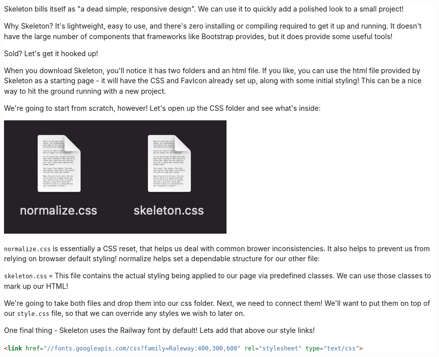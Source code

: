 Skeleton bills itself as "a dead simple, responsive design". We can use it to quickly add a polished look to a small project! 

Why Skeleton? It's lightweight, easy to use, and there's zero installing or compiling required to get it up and running. 
It doesn't have the large number of components that frameworks like Bootstrap provides, but it does provide some useful tools!

Sold? Let's get it hooked up!

When you download Skeleton, you'll notice it has two folders and an html file. If you like, you can use the html file provided by Skeleton as a starting page - it will have the CSS and FavIcon already set up, along with some initial styling! This can be a nice way to hit the ground running with a new project. 

We're going to start from scratch, however! Let's open up the CSS folder and see what's inside: 

<img src="assets/skeleton-folder.png">

`normalize.css` is essentially a CSS reset, that helps us deal with common brower inconsistencies. It also helps to prevent us from relying on browser default styling! normalize helps set a dependable structure for our other file: 

`skeleton.css` 💀 
This file contains the actual styling being applied to our page via predefined classes. We can use those classes to mark up our HTML! 

We're going to take both files and drop them into our css folder. Next, we need to connect them! We'll want to put them on top of our `style.css` file, so that we can override any styles we wish to later on. 

One final thing - Skeleton uses the Railway font by default! Lets add that above our style links! 

```html
<link href="//fonts.googleapis.com/css?family=Raleway:400,300,600" rel="stylesheet" type="text/css">
```
